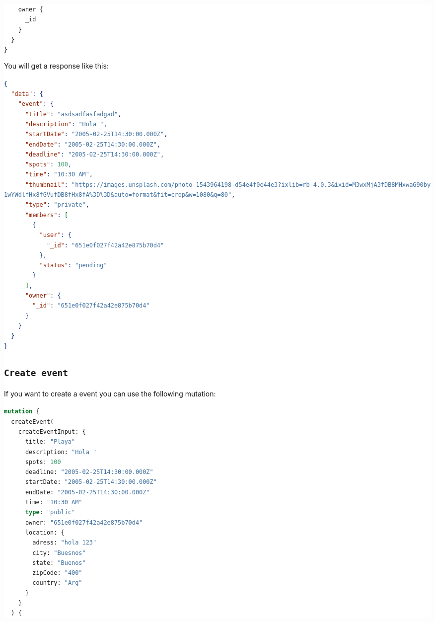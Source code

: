 ```graphql
    owner {
      _id
    }
  }
}
```

You will get a response like this:

```json
{
  "data": {
    "event": {
      "title": "asdsadfasfadgad",
      "description": "Hola ",
      "startDate": "2005-02-25T14:30:00.000Z",
      "endDate": "2005-02-25T14:30:00.000Z",
      "deadline": "2005-02-25T14:30:00.000Z",
      "spots": 100,
      "time": "10:30 AM",
      "thumbnail": "https://images.unsplash.com/photo-1543964198-d54e4f0e44e3?ixlib=rb-4.0.3&ixid=M3wxMjA3fDB8MHxwaG90by1wYWdlfHx8fGVufDB8fHx8fA%3D%3D&auto=format&fit=crop&w=1080&q=80",
      "type": "private",
      "members": [
        {
          "user": {
            "_id": "651e0f027f42a42e875b70d4"
          },
          "status": "pending"
        }
      ],
      "owner": {
        "_id": "651e0f027f42a42e875b70d4"
      }
    }
  }
}
```

## `Create event`

If you want to create a event you can use the following mutation:

```graphql
mutation {
  createEvent(
    createEventInput: {
      title: "Playa"
      description: "Hola "
      spots: 100
      deadline: "2005-02-25T14:30:00.000Z"
      startDate: "2005-02-25T14:30:00.000Z"
      endDate: "2005-02-25T14:30:00.000Z"
      time: "10:30 AM"
      type: "public"
      owner: "651e0f027f42a42e875b70d4"
      location: {
        adress: "hola 123"
        city: "Buesnos"
        state: "Buenos"
        zipCode: "400"
        country: "Arg"
      }
    }
  ) {
```